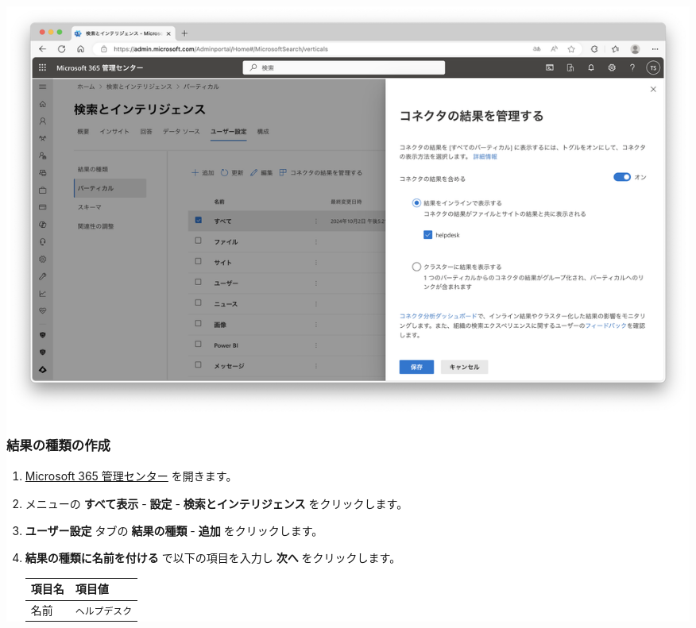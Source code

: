 ![](./images/019.png)

### 結果の種類の作成

1. [Microsoft 365 管理センター](https://admin.microsoft.com/) を開きます。

1. メニューの **すべて表示** - **設定** - **検索とインテリジェンス** をクリックします。

1. **ユーザー設定** タブの **結果の種類** - **追加** をクリックします。  

1. **結果の種類に名前を付ける** で以下の項目を入力し **次へ** をクリックします。

    |項目名|項目値|
    |-|-|
    |名前|`ヘルプデスク`|
